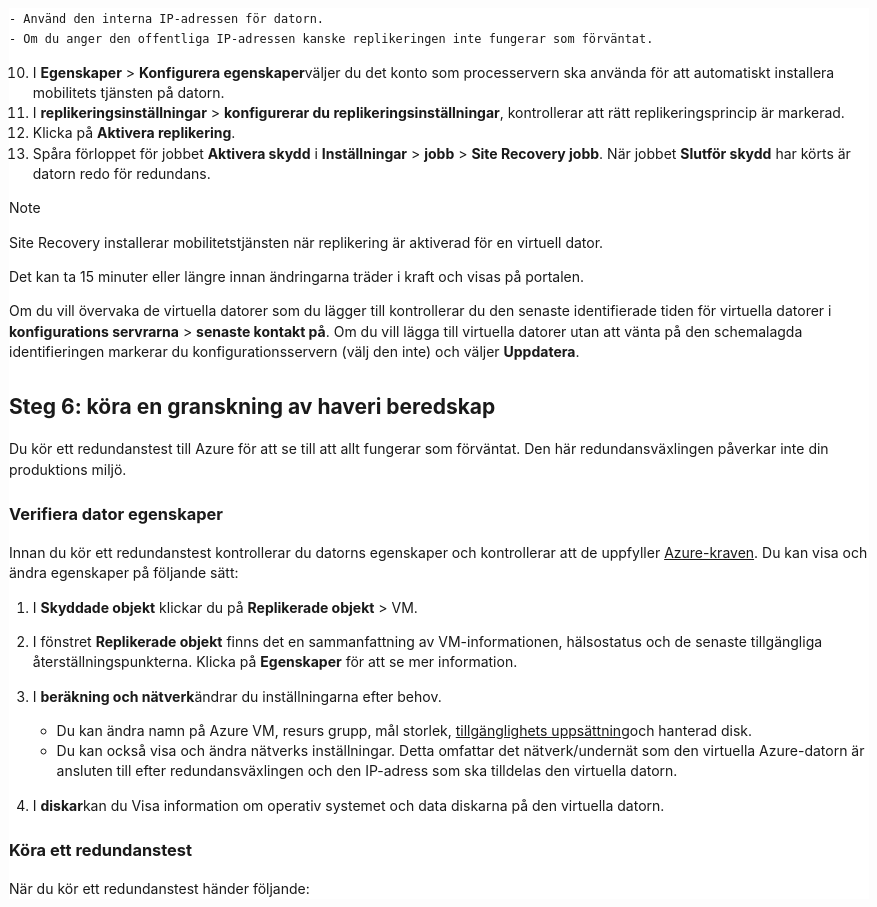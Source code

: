     - Använd den interna IP-adressen för datorn.
    - Om du anger den offentliga IP-adressen kanske replikeringen inte fungerar som förväntat.

10. I **Egenskaper**  >  **Konfigurera egenskaper**väljer du det konto som processervern ska använda för att automatiskt installera mobilitets tjänsten på datorn.
11. I **replikeringsinställningar**  >  **konfigurerar du replikeringsinställningar**, kontrollerar att rätt replikeringsprincip är markerad.
12. Klicka på **Aktivera replikering**.
13. Spåra förloppet för jobbet **Aktivera skydd** i **Inställningar**  >  **jobb**  >  **Site Recovery jobb**. När jobbet **Slutför skydd** har körts är datorn redo för redundans.

> [!NOTE]
> Site Recovery installerar mobilitetstjänsten när replikering är aktiverad för en virtuell dator.
>
> Det kan ta 15 minuter eller längre innan ändringarna träder i kraft och visas på portalen.
>
> Om du vill övervaka de virtuella datorer som du lägger till kontrollerar du den senaste identifierade tiden för virtuella datorer i **konfigurations servrarna**  >  **senaste kontakt på**. Om du vill lägga till virtuella datorer utan att vänta på den schemalagda identifieringen markerar du konfigurationsservern (välj den inte) och väljer **Uppdatera**.


## <a name="step-6-run-a-disaster-recovery-drill"></a>Steg 6: köra en granskning av haveri beredskap

Du kör ett redundanstest till Azure för att se till att allt fungerar som förväntat. Den här redundansväxlingen påverkar inte din produktions miljö.

### <a name="verify-machine-properties"></a>Verifiera dator egenskaper

Innan du kör ett redundanstest kontrollerar du datorns egenskaper och kontrollerar att de uppfyller [Azure-kraven](vmware-physical-azure-support-matrix.md#azure-vm-requirements). Du kan visa och ändra egenskaper på följande sätt:

1. I **Skyddade objekt** klickar du på **Replikerade objekt** > VM.
2. I fönstret **Replikerade objekt** finns det en sammanfattning av VM-informationen, hälsostatus och de senaste tillgängliga återställningspunkterna. Klicka på **Egenskaper** för att se mer information.
3. I **beräkning och nätverk**ändrar du inställningarna efter behov.

    - Du kan ändra namn på Azure VM, resurs grupp, mål storlek, [tillgänglighets uppsättning](../virtual-machines/windows/tutorial-availability-sets.md)och hanterad disk.
    - Du kan också visa och ändra nätverks inställningar. Detta omfattar det nätverk/undernät som den virtuella Azure-datorn är ansluten till efter redundansväxlingen och den IP-adress som ska tilldelas den virtuella datorn.
1. I **diskar**kan du Visa information om operativ systemet och data diskarna på den virtuella datorn.


### <a name="run-a-test-failover"></a>Köra ett redundanstest

När du kör ett redundanstest händer följande:
